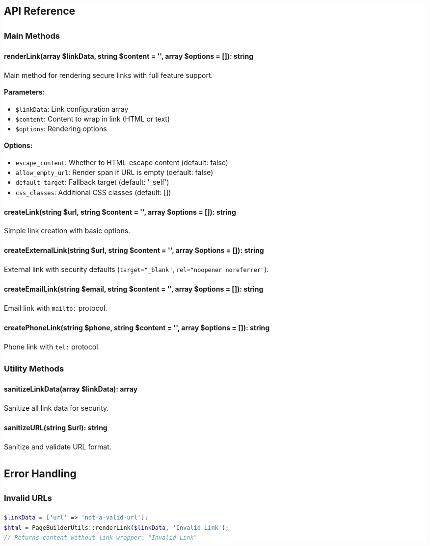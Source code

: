 ## API Reference

### Main Methods

#### renderLink(array $linkData, string $content = '', array $options = []): string
Main method for rendering secure links with full feature support.

**Parameters:**
- `$linkData`: Link configuration array
- `$content`: Content to wrap in link (HTML or text)
- `$options`: Rendering options

**Options:**
- `escape_content`: Whether to HTML-escape content (default: false)
- `allow_empty_url`: Render span if URL is empty (default: false)
- `default_target`: Fallback target (default: '_self')
- `css_classes`: Additional CSS classes (default: [])

#### createLink(string $url, string $content = '', array $options = []): string
Simple link creation with basic options.

#### createExternalLink(string $url, string $content = '', array $options = []): string
External link with security defaults (`target="_blank"`, `rel="noopener noreferrer"`).

#### createEmailLink(string $email, string $content = '', array $options = []): string
Email link with `mailto:` protocol.

#### createPhoneLink(string $phone, string $content = '', array $options = []): string
Phone link with `tel:` protocol.

### Utility Methods

#### sanitizeLinkData(array $linkData): array
Sanitize all link data for security.

#### sanitizeURL(string $url): string
Sanitize and validate URL format.

## Error Handling

### Invalid URLs

```php
$linkData = ['url' => 'not-a-valid-url'];
$html = PageBuilderUtils::renderLink($linkData, 'Invalid Link');
// Returns content without link wrapper: "Invalid Link"
```
